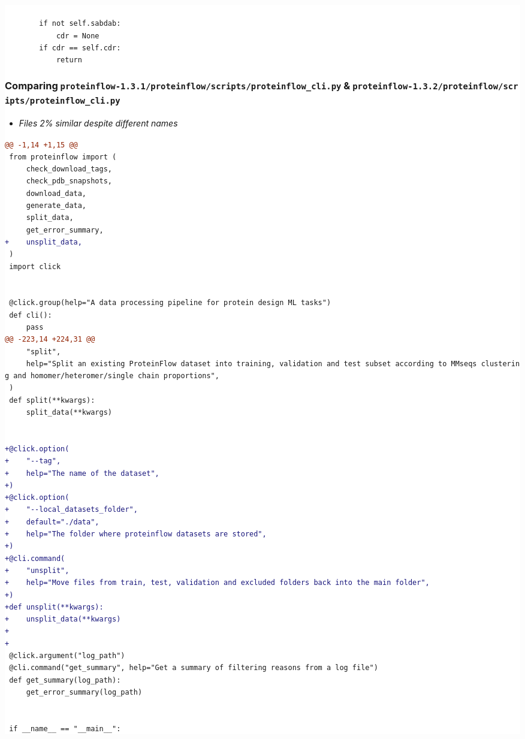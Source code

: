  ```
 
         if not self.sabdab:
             cdr = None
         if cdr == self.cdr:
             return
```

### Comparing `proteinflow-1.3.1/proteinflow/scripts/proteinflow_cli.py` & `proteinflow-1.3.2/proteinflow/scripts/proteinflow_cli.py`

 * *Files 2% similar despite different names*

```diff
@@ -1,14 +1,15 @@
 from proteinflow import (
     check_download_tags,
     check_pdb_snapshots,
     download_data,
     generate_data,
     split_data,
     get_error_summary,
+    unsplit_data,
 )
 import click
 
 
 @click.group(help="A data processing pipeline for protein design ML tasks")
 def cli():
     pass
@@ -223,14 +224,31 @@
     "split",
     help="Split an existing ProteinFlow dataset into training, validation and test subset according to MMseqs clustering and homomer/heteromer/single chain proportions",
 )
 def split(**kwargs):
     split_data(**kwargs)
 
 
+@click.option(
+    "--tag",
+    help="The name of the dataset",
+)
+@click.option(
+    "--local_datasets_folder",
+    default="./data",
+    help="The folder where proteinflow datasets are stored",
+)
+@cli.command(
+    "unsplit",
+    help="Move files from train, test, validation and excluded folders back into the main folder",
+)
+def unsplit(**kwargs):
+    unsplit_data(**kwargs)
+
+
 @click.argument("log_path")
 @cli.command("get_summary", help="Get a summary of filtering reasons from a log file")
 def get_summary(log_path):
     get_error_summary(log_path)
 
 
 if __name__ == "__main__":
```